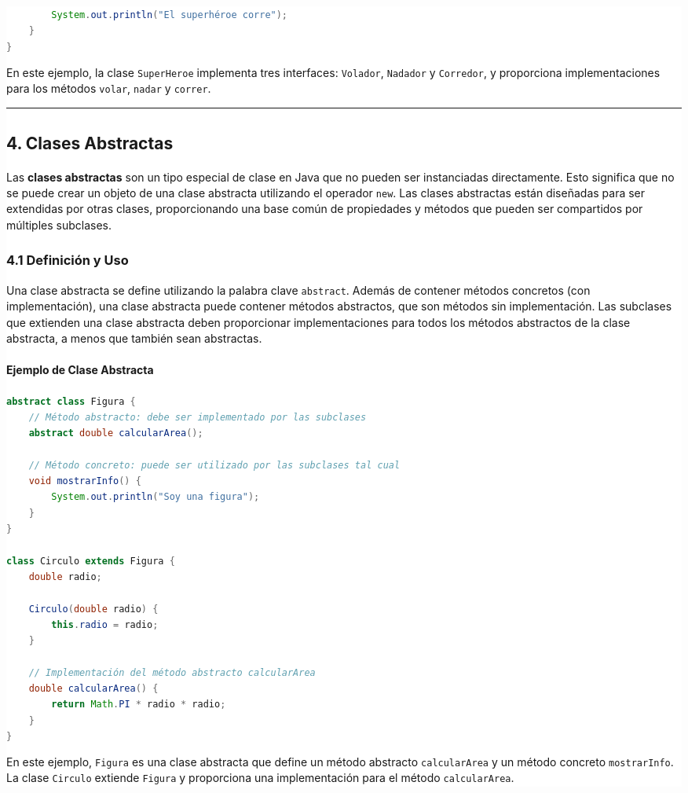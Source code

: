 ```java
        System.out.println("El superhéroe corre");
    }
}
```

En este ejemplo, la clase `SuperHeroe` implementa tres interfaces: `Volador`, `Nadador` y `Corredor`, y proporciona implementaciones para los métodos `volar`, `nadar` y `correr`.

---

## 4. Clases Abstractas
Las **clases abstractas** son un tipo especial de clase en Java que no pueden ser instanciadas directamente. Esto significa que no se puede crear un objeto de una clase abstracta utilizando el operador `new`. Las clases abstractas están diseñadas para ser extendidas por otras clases, proporcionando una base común de propiedades y métodos que pueden ser compartidos por múltiples subclases.

### 4.1 Definición y Uso
Una clase abstracta se define utilizando la palabra clave `abstract`. Además de contener métodos concretos (con implementación), una clase abstracta puede contener métodos abstractos, que son métodos sin implementación. Las subclases que extienden una clase abstracta deben proporcionar implementaciones para todos los métodos abstractos de la clase abstracta, a menos que también sean abstractas.

#### Ejemplo de Clase Abstracta
```java
abstract class Figura {
    // Método abstracto: debe ser implementado por las subclases
    abstract double calcularArea();

    // Método concreto: puede ser utilizado por las subclases tal cual
    void mostrarInfo() {
        System.out.println("Soy una figura");
    }
}

class Circulo extends Figura {
    double radio;

    Circulo(double radio) {
        this.radio = radio;
    }

    // Implementación del método abstracto calcularArea
    double calcularArea() {
        return Math.PI * radio * radio;
    }
}
```
En este ejemplo, `Figura` es una clase abstracta que define un método abstracto `calcularArea` y un método concreto `mostrarInfo`. La clase `Circulo` extiende `Figura` y proporciona una implementación para el método `calcularArea`.
